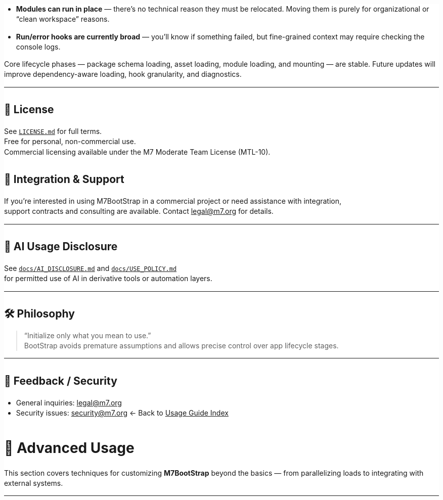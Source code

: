 * **Modules can run in place** — there’s no technical reason they must be relocated. Moving them is purely for organizational or “clean workspace” reasons.

* **Run/error hooks are currently broad** — you’ll know if something failed, but fine-grained context may require checking the console logs.

Core lifecycle phases — package schema loading, asset loading, module loading, and mounting — are stable.
Future updates will improve dependency-aware loading, hook granularity, and diagnostics.

---

## 📜 License

See [`LICENSE.md`](LICENSE.md) for full terms.  
Free for personal, non-commercial use.  
Commercial licensing available under the M7 Moderate Team License (MTL-10).

## 💼 **Integration & Support**

If you’re interested in using M7BootStrap in a commercial project or need assistance with integration,  
support contracts and consulting are available. Contact [legal@m7.org](mailto:legal@m7.org) for details.

---

## 🤖 AI Usage Disclosure

See [`docs/AI_DISCLOSURE.md`](docs/AI_DISCLOSURE.md) and [`docs/USE_POLICY.md`](docs/USE_POLICY.md)  
for permitted use of AI in derivative tools or automation layers.

---

## 🛠️ Philosophy

> “Initialize only what you mean to use.”  
> BootStrap avoids premature assumptions and allows precise control over app lifecycle stages.

---

## 💬 Feedback / Security

- General inquiries: [legal@m7.org](mailto:legal@m7.org)  
- Security issues: [security@m7.org](mailto:security@m7.org)
← Back to [Usage Guide Index](TOC.md)

# 🚀 Advanced Usage

This section covers techniques for customizing **M7BootStrap** beyond the basics — from parallelizing loads to integrating with external systems.

---